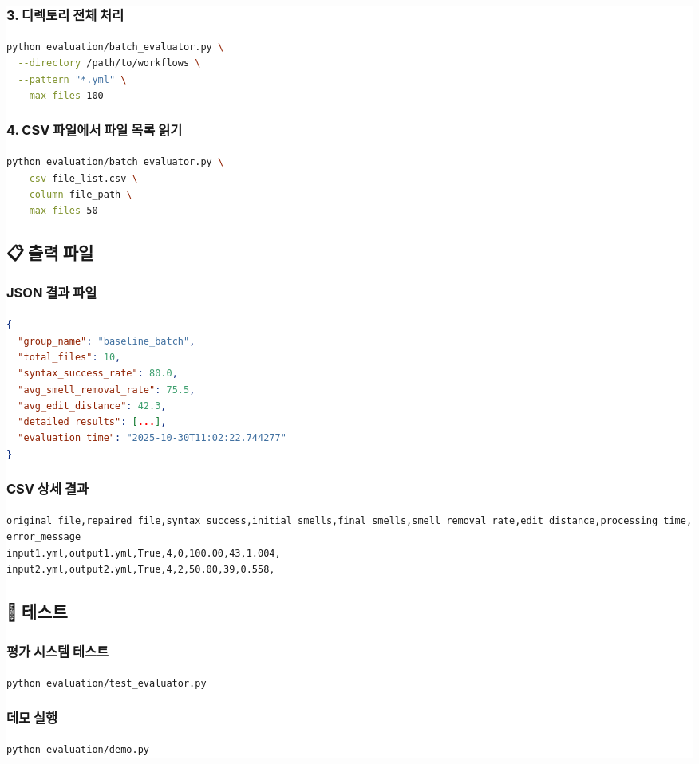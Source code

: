 ### 3. 디렉토리 전체 처리

```bash
python evaluation/batch_evaluator.py \
  --directory /path/to/workflows \
  --pattern "*.yml" \
  --max-files 100
```

### 4. CSV 파일에서 파일 목록 읽기

```bash
python evaluation/batch_evaluator.py \
  --csv file_list.csv \
  --column file_path \
  --max-files 50
```

## 📋 출력 파일

### JSON 결과 파일
```json
{
  "group_name": "baseline_batch",
  "total_files": 10,
  "syntax_success_rate": 80.0,
  "avg_smell_removal_rate": 75.5,
  "avg_edit_distance": 42.3,
  "detailed_results": [...],
  "evaluation_time": "2025-10-30T11:02:22.744277"
}
```

### CSV 상세 결과
```csv
original_file,repaired_file,syntax_success,initial_smells,final_smells,smell_removal_rate,edit_distance,processing_time,error_message
input1.yml,output1.yml,True,4,0,100.00,43,1.004,
input2.yml,output2.yml,True,4,2,50.00,39,0.558,
```

## 🧪 테스트

### 평가 시스템 테스트
```bash
python evaluation/test_evaluator.py
```

### 데모 실행
```bash
python evaluation/demo.py
```
